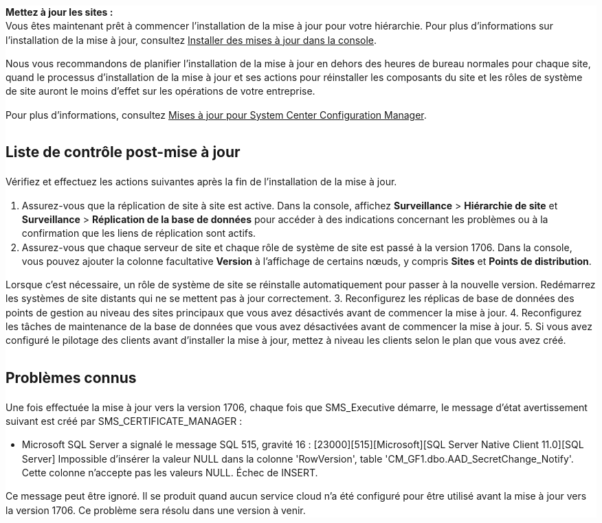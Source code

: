 **Mettez à jour les sites :**   
Vous êtes maintenant prêt à commencer l’installation de la mise à jour pour votre hiérarchie. Pour plus d’informations sur l’installation de la mise à jour, consultez [Installer des mises à jour dans la console](/sccm/core/servers/manage/install-in-console-updates#a-namebkmkinstalla-install-in-console-updates).

Nous vous recommandons de planifier l’installation de la mise à jour en dehors des heures de bureau normales pour chaque site, quand le processus d’installation de la mise à jour et ses actions pour réinstaller les composants du site et les rôles de système de site auront le moins d’effet sur les opérations de votre entreprise.

Pour plus d’informations, consultez [Mises à jour pour System Center Configuration Manager](/sccm/core/servers/manage/updates).

## <a name="post-update-checklist"></a>Liste de contrôle post-mise à jour
Vérifiez et effectuez les actions suivantes après la fin de l’installation de la mise à jour.
1.  Assurez-vous que la réplication de site à site est active. Dans la console, affichez **Surveillance** > **Hiérarchie de site** et **Surveillance** > **Réplication de la base de données** pour accéder à des indications concernant les problèmes ou à la confirmation que les liens de réplication sont actifs.
2.  Assurez-vous que chaque serveur de site et chaque rôle de système de site est passé à la version 1706. Dans la console, vous pouvez ajouter la colonne facultative **Version** à l’affichage de certains nœuds, y compris **Sites** et **Points de distribution**.

 Lorsque c’est nécessaire, un rôle de système de site se réinstalle automatiquement pour passer à la nouvelle version. Redémarrez les systèmes de site distants qui ne se mettent pas à jour correctement.
3.  Reconfigurez les réplicas de base de données des points de gestion au niveau des sites principaux que vous avez désactivés avant de commencer la mise à jour.
4.  Reconfigurez les tâches de maintenance de la base de données que vous avez désactivées avant de commencer la mise à jour.
5.  Si vous avez configuré le pilotage des clients avant d’installer la mise à jour, mettez à niveau les clients selon le plan que vous avez créé.

## <a name="known-issues"></a>Problèmes connus 
Une fois effectuée la mise à jour vers la version 1706, chaque fois que SMS_Executive démarre, le message d’état avertissement suivant est créé par SMS_CERTIFICATE_MANAGER :
-    Microsoft SQL Server a signalé le message SQL 515, gravité 16 : [23000][515][Microsoft][SQL Server Native Client 11.0][SQL Server] Impossible d’insérer la valeur NULL dans la colonne 'RowVersion', table 'CM_GF1.dbo.AAD_SecretChange_Notify'. Cette colonne n’accepte pas les valeurs NULL. Échec de INSERT.

Ce message peut être ignoré.  Il se produit quand aucun service cloud n’a été configuré pour être utilisé avant la mise à jour vers la version 1706. Ce problème sera résolu dans une version à venir.
